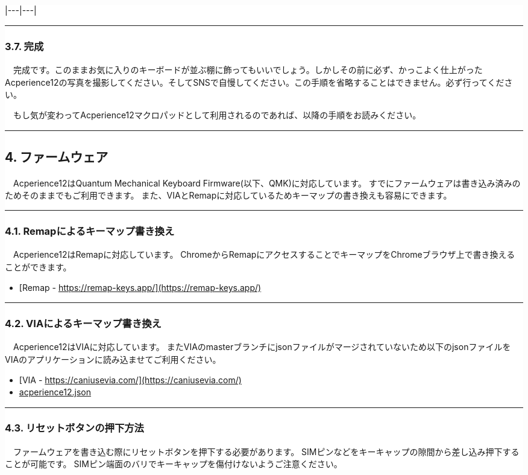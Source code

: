|---|---|

---

### 3.7. 完成

　完成です。このままお気に入りのキーボードが並ぶ棚に飾ってもいいでしょう。しかしその前に必ず、かっこよく仕上がったAcperience12の写真を撮影してください。そしてSNSで自慢してください。この手順を省略することはできません。必ず行ってください。

　もし気が変わってAcperience12マクロパッドとして利用されるのであれば、以降の手順をお読みください。

---

## 4. ファームウェア

　Acperience12はQuantum Mechanical Keyboard Firmware(以下、QMK)に対応しています。
すでにファームウェアは書き込み済みのためそのままでもご利用できます。
また、VIAとRemapに対応しているためキーマップの書き換えも容易にできます。

---

### 4.1. Remapによるキーマップ書き換え

　Acperience12はRemapに対応しています。
ChromeからRemapにアクセスすることでキーマップをChromeブラウザ上で書き換えることができます。

- [Remap - https://remap-keys.app/](https://remap-keys.app/)

---

### 4.2. VIAによるキーマップ書き換え

　Acperience12はVIAに対応しています。
またVIAのmasterブランチにjsonファイルがマージされていないため以下のjsonファイルをVIAのアプリケーションに読み込ませてご利用ください。

- [VIA - https://caniusevia.com/](https://caniusevia.com/)
- [acperience12.json](https://raw.githubusercontent.com/yynmt/keyboards/Acperience12/src/yynmt/acperience12/acperience12.json)

---

### 4.3. リセットボタンの押下方法

　ファームウェアを書き込む際にリセットボタンを押下する必要があります。
SIMピンなどをキーキャップの隙間から差し込み押下することが可能です。
SIMピン端面のバリでキーキャップを傷付けないようご注意ください。
